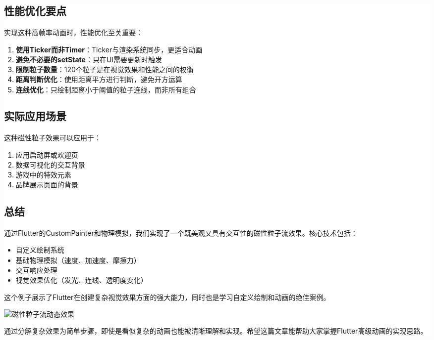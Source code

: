 ## 性能优化要点

实现这种高帧率动画时，性能优化至关重要：

1. **使用Ticker而非Timer**：Ticker与渲染系统同步，更适合动画
2. **避免不必要的setState**：只在UI需要更新时触发
3. **限制粒子数量**：120个粒子是在视觉效果和性能之间的权衡
4. **距离判断优化**：使用距离平方进行判断，避免开方运算
5. **连线优化**：只绘制距离小于阈值的粒子连线，而非所有组合

## 实际应用场景

这种磁性粒子效果可以应用于：

1. 应用启动屏或欢迎页
2. 数据可视化的交互背景
3. 游戏中的特效元素
4. 品牌展示页面的背景

## 总结

通过Flutter的CustomPainter和物理模拟，我们实现了一个既美观又具有交互性的磁性粒子流效果。核心技术包括：
- 自定义绘制系统
- 基础物理模拟（速度、加速度、摩擦力）
- 交互响应处理
- 视觉效果优化（发光、连线、透明度变化）

这个例子展示了Flutter在创建复杂视觉效果方面的强大能力，同时也是学习自定义绘制和动画的绝佳案例。

![磁性粒子流动态效果](https://img-blog.csdnimg.cn/img_convert/6c3fdb7954dea42cb0a79b4bfbda1c31.gif)

通过分解复杂效果为简单步骤，即使是看似复杂的动画也能被清晰理解和实现。希望这篇文章能帮助大家掌握Flutter高级动画的实现思路。
